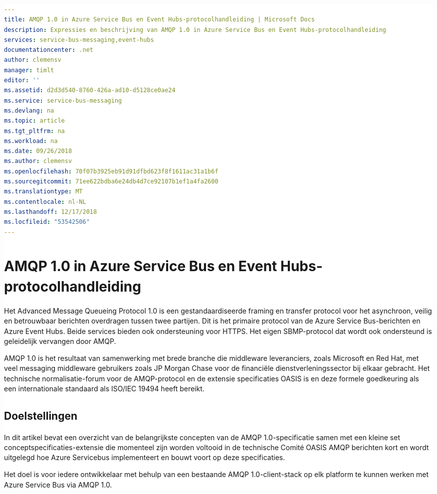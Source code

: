 ```yaml
---
title: AMQP 1.0 in Azure Service Bus en Event Hubs-protocolhandleiding | Microsoft Docs
description: Expressies en beschrijving van AMQP 1.0 in Azure Service Bus en Event Hubs-protocolhandleiding
services: service-bus-messaging,event-hubs
documentationcenter: .net
author: clemensv
manager: timlt
editor: ''
ms.assetid: d2d3d540-8760-426a-ad10-d5128ce0ae24
ms.service: service-bus-messaging
ms.devlang: na
ms.topic: article
ms.tgt_pltfrm: na
ms.workload: na
ms.date: 09/26/2018
ms.author: clemensv
ms.openlocfilehash: 70f07b3925eb91d91dfbd623f8f1611ac31a1b6f
ms.sourcegitcommit: 71ee622bdba6e24db4d7ce92107b1ef1a4fa2600
ms.translationtype: MT
ms.contentlocale: nl-NL
ms.lasthandoff: 12/17/2018
ms.locfileid: "53542506"
---
```

# <a name="amqp-10-in-azure-service-bus-and-event-hubs-protocol-guide"></a>AMQP 1.0 in Azure Service Bus en Event Hubs-protocolhandleiding

Het Advanced Message Queueing Protocol 1.0 is een gestandaardiseerde framing en transfer protocol voor het asynchroon, veilig en betrouwbaar berichten overdragen tussen twee partijen. Dit is het primaire protocol van de Azure Service Bus-berichten en Azure Event Hubs. Beide services bieden ook ondersteuning voor HTTPS. Het eigen SBMP-protocol dat wordt ook ondersteund is geleidelijk vervangen door AMQP.

AMQP 1.0 is het resultaat van samenwerking met brede branche die middleware leveranciers, zoals Microsoft en Red Hat, met veel messaging middleware gebruikers zoals JP Morgan Chase voor de financiële dienstverleningssector bij elkaar gebracht. Het technische normalisatie-forum voor de AMQP-protocol en de extensie specificaties OASIS is en deze formele goedkeuring als een internationale standaard als ISO/IEC 19494 heeft bereikt.

## <a name="goals"></a>Doelstellingen

In dit artikel bevat een overzicht van de belangrijkste concepten van de AMQP 1.0-specificatie samen met een kleine set conceptspecificaties-extensie die momenteel zijn worden voltooid in de technische Comité OASIS AMQP berichten kort en wordt uitgelegd hoe Azure Servicebus implementeert en bouwt voort op deze specificaties.

Het doel is voor iedere ontwikkelaar met behulp van een bestaande AMQP 1.0-client-stack op elk platform te kunnen werken met Azure Service Bus via AMQP 1.0.
